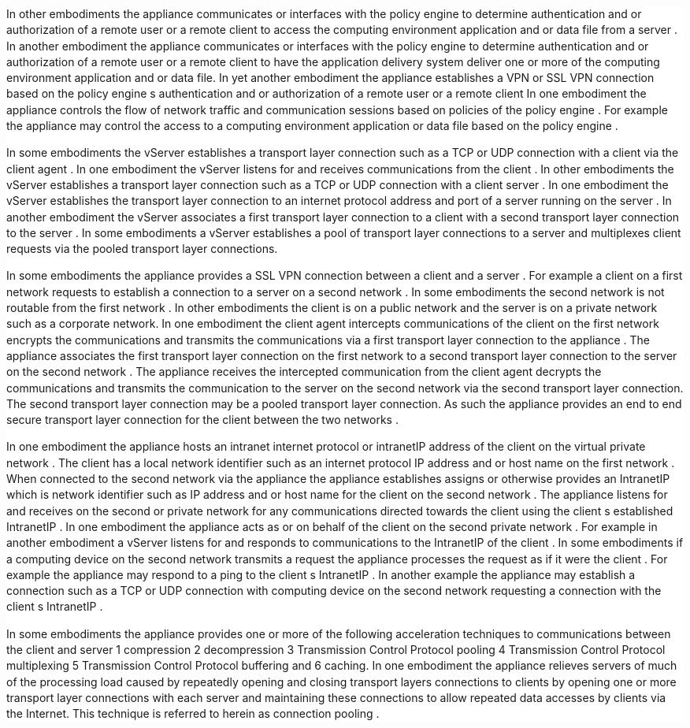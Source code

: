 In other embodiments the appliance communicates or interfaces with the policy engine to determine authentication and or authorization of a remote user or a remote client to access the computing environment application and or data file from a server . In another embodiment the appliance communicates or interfaces with the policy engine to determine authentication and or authorization of a remote user or a remote client to have the application delivery system deliver one or more of the computing environment application and or data file. In yet another embodiment the appliance establishes a VPN or SSL VPN connection based on the policy engine s authentication and or authorization of a remote user or a remote client In one embodiment the appliance controls the flow of network traffic and communication sessions based on policies of the policy engine . For example the appliance may control the access to a computing environment application or data file based on the policy engine .

In some embodiments the vServer establishes a transport layer connection such as a TCP or UDP connection with a client via the client agent . In one embodiment the vServer listens for and receives communications from the client . In other embodiments the vServer establishes a transport layer connection such as a TCP or UDP connection with a client server . In one embodiment the vServer establishes the transport layer connection to an internet protocol address and port of a server running on the server . In another embodiment the vServer associates a first transport layer connection to a client with a second transport layer connection to the server . In some embodiments a vServer establishes a pool of transport layer connections to a server and multiplexes client requests via the pooled transport layer connections.

In some embodiments the appliance provides a SSL VPN connection between a client and a server . For example a client on a first network requests to establish a connection to a server on a second network . In some embodiments the second network is not routable from the first network . In other embodiments the client is on a public network and the server is on a private network such as a corporate network. In one embodiment the client agent intercepts communications of the client on the first network encrypts the communications and transmits the communications via a first transport layer connection to the appliance . The appliance associates the first transport layer connection on the first network to a second transport layer connection to the server on the second network . The appliance receives the intercepted communication from the client agent decrypts the communications and transmits the communication to the server on the second network via the second transport layer connection. The second transport layer connection may be a pooled transport layer connection. As such the appliance provides an end to end secure transport layer connection for the client between the two networks .

In one embodiment the appliance hosts an intranet internet protocol or intranetIP address of the client on the virtual private network . The client has a local network identifier such as an internet protocol IP address and or host name on the first network . When connected to the second network via the appliance the appliance establishes assigns or otherwise provides an IntranetIP which is network identifier such as IP address and or host name for the client on the second network . The appliance listens for and receives on the second or private network for any communications directed towards the client using the client s established IntranetIP . In one embodiment the appliance acts as or on behalf of the client on the second private network . For example in another embodiment a vServer listens for and responds to communications to the IntranetIP of the client . In some embodiments if a computing device on the second network transmits a request the appliance processes the request as if it were the client . For example the appliance may respond to a ping to the client s IntranetIP . In another example the appliance may establish a connection such as a TCP or UDP connection with computing device on the second network requesting a connection with the client s IntranetIP .

In some embodiments the appliance provides one or more of the following acceleration techniques to communications between the client and server 1 compression 2 decompression 3 Transmission Control Protocol pooling 4 Transmission Control Protocol multiplexing 5 Transmission Control Protocol buffering and 6 caching. In one embodiment the appliance relieves servers of much of the processing load caused by repeatedly opening and closing transport layers connections to clients by opening one or more transport layer connections with each server and maintaining these connections to allow repeated data accesses by clients via the Internet. This technique is referred to herein as connection pooling .
